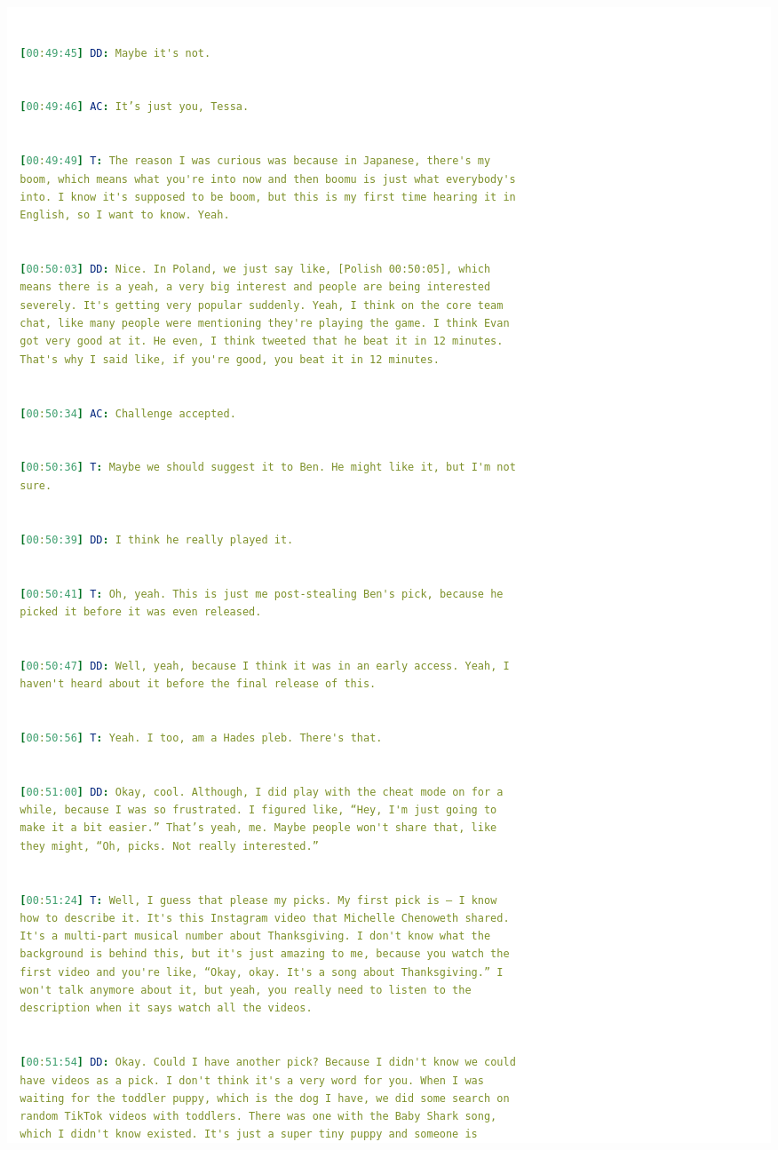 ```yaml


  [00:49:45] DD: Maybe it's not.


  [00:49:46] AC: It’s just you, Tessa.


  [00:49:49] T: The reason I was curious was because in Japanese, there's my
  boom, which means what you're into now and then boomu is just what everybody's
  into. I know it's supposed to be boom, but this is my first time hearing it in
  English, so I want to know. Yeah.


  [00:50:03] DD: Nice. In Poland, we just say like, [Polish 00:50:05], which
  means there is a yeah, a very big interest and people are being interested
  severely. It's getting very popular suddenly. Yeah, I think on the core team
  chat, like many people were mentioning they're playing the game. I think Evan
  got very good at it. He even, I think tweeted that he beat it in 12 minutes.
  That's why I said like, if you're good, you beat it in 12 minutes.


  [00:50:34] AC: Challenge accepted.


  [00:50:36] T: Maybe we should suggest it to Ben. He might like it, but I'm not
  sure.


  [00:50:39] DD: I think he really played it.


  [00:50:41] T: Oh, yeah. This is just me post-stealing Ben's pick, because he
  picked it before it was even released.


  [00:50:47] DD: Well, yeah, because I think it was in an early access. Yeah, I
  haven't heard about it before the final release of this.


  [00:50:56] T: Yeah. I too, am a Hades pleb. There's that.


  [00:51:00] DD: Okay, cool. Although, I did play with the cheat mode on for a
  while, because I was so frustrated. I figured like, “Hey, I'm just going to
  make it a bit easier.” That’s yeah, me. Maybe people won't share that, like
  they might, “Oh, picks. Not really interested.”


  [00:51:24] T: Well, I guess that please my picks. My first pick is — I know
  how to describe it. It's this Instagram video that Michelle Chenoweth shared.
  It's a multi-part musical number about Thanksgiving. I don't know what the
  background is behind this, but it's just amazing to me, because you watch the
  first video and you're like, “Okay, okay. It's a song about Thanksgiving.” I
  won't talk anymore about it, but yeah, you really need to listen to the
  description when it says watch all the videos.


  [00:51:54] DD: Okay. Could I have another pick? Because I didn't know we could
  have videos as a pick. I don't think it's a very word for you. When I was
  waiting for the toddler puppy, which is the dog I have, we did some search on
  random TikTok videos with toddlers. There was one with the Baby Shark song,
  which I didn't know existed. It's just a super tiny puppy and someone is
```